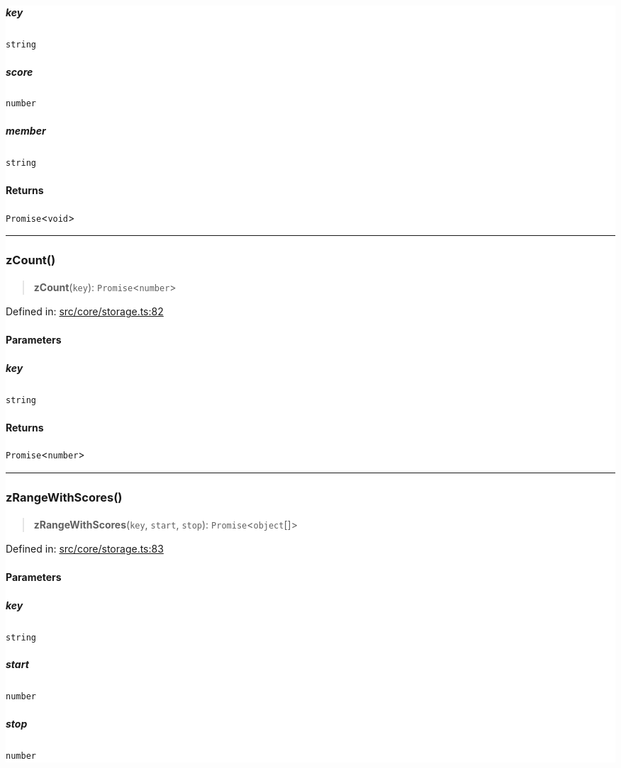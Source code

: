 ##### key

`string`

##### score

`number`

##### member

`string`

#### Returns

`Promise`\<`void`\>

***

### zCount()

> **zCount**(`key`): `Promise`\<`number`\>

Defined in: [src/core/storage.ts:82](https://github.com/saoudi-h/next-limit/blob/f416490a04def3b4fa337260ecf1c729b660c4a7/src/core/storage.ts#L82)

#### Parameters

##### key

`string`

#### Returns

`Promise`\<`number`\>

***

### zRangeWithScores()

> **zRangeWithScores**(`key`, `start`, `stop`): `Promise`\<`object`[]\>

Defined in: [src/core/storage.ts:83](https://github.com/saoudi-h/next-limit/blob/f416490a04def3b4fa337260ecf1c729b660c4a7/src/core/storage.ts#L83)

#### Parameters

##### key

`string`

##### start

`number`

##### stop

`number`
